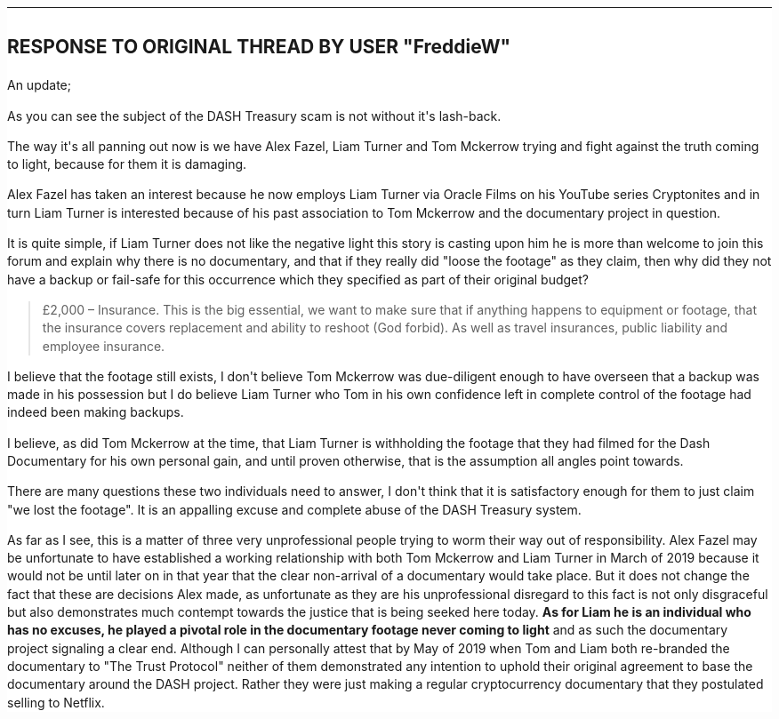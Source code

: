 --------------------
RESPONSE TO ORIGINAL THREAD BY USER "FreddieW"
--------------------

An update;

As you can see the subject of the DASH Treasury scam is not without it's lash-back.

The way it's all panning out now is we have Alex Fazel, Liam Turner and Tom Mckerrow trying and fight against the truth coming to light, because for them it is damaging.

Alex Fazel has taken an interest because he now employs Liam Turner via Oracle Films on his YouTube series Cryptonites and in turn Liam Turner is interested because of his past association to Tom Mckerrow and the documentary project in question.

It is quite simple, if Liam Turner does not like the negative light this story is casting upon him he is more than welcome to join this forum and explain why there is no documentary, and that if they really did "loose the footage" as they claim, then why did they not have a backup or fail-safe for this occurrence which they specified as part of their original budget?

> £2,000 – Insurance. This is the big essential, we want to make sure that if anything happens to equipment or footage, that the insurance covers replacement and ability to reshoot (God forbid). As well as travel insurances, public liability and employee insurance.

I believe that the footage still exists, I don't believe Tom Mckerrow was due-diligent enough to have overseen that a backup was made in his possession but I do believe Liam Turner who Tom in his own confidence left in complete control of the footage had indeed been making backups.

I believe, as did Tom Mckerrow at the time, that Liam Turner is withholding the footage that they had filmed for the Dash Documentary for his own personal gain, and until proven otherwise, that is the assumption all angles point towards.

There are many questions these two individuals need to answer, I don't think that it is satisfactory enough for them to just claim "we lost the footage". It is an appalling excuse and complete abuse of the DASH Treasury system.

As far as I see, this is a matter of three very unprofessional people trying to worm their way out of responsibility. Alex Fazel may be unfortunate to have established a working relationship with both Tom Mckerrow and Liam Turner in March of 2019 because it would not be until later on in that year that the clear non-arrival of a documentary would take place. But it does not change the fact that these are decisions Alex made, as unfortunate as they are his unprofessional disregard to this fact is not only disgraceful but also demonstrates much contempt towards the justice that is being seeked here today. **As for Liam he is an individual who has no excuses, he played a pivotal role in the documentary footage never coming to light** and as such the documentary project signaling a clear end. Although I can personally attest that by May of 2019 when Tom and Liam both re-branded the documentary to "The Trust Protocol" neither of them demonstrated any intention to uphold their original agreement to base the documentary around the DASH project. Rather they were just making a regular cryptocurrency documentary that they postulated selling to Netflix.

